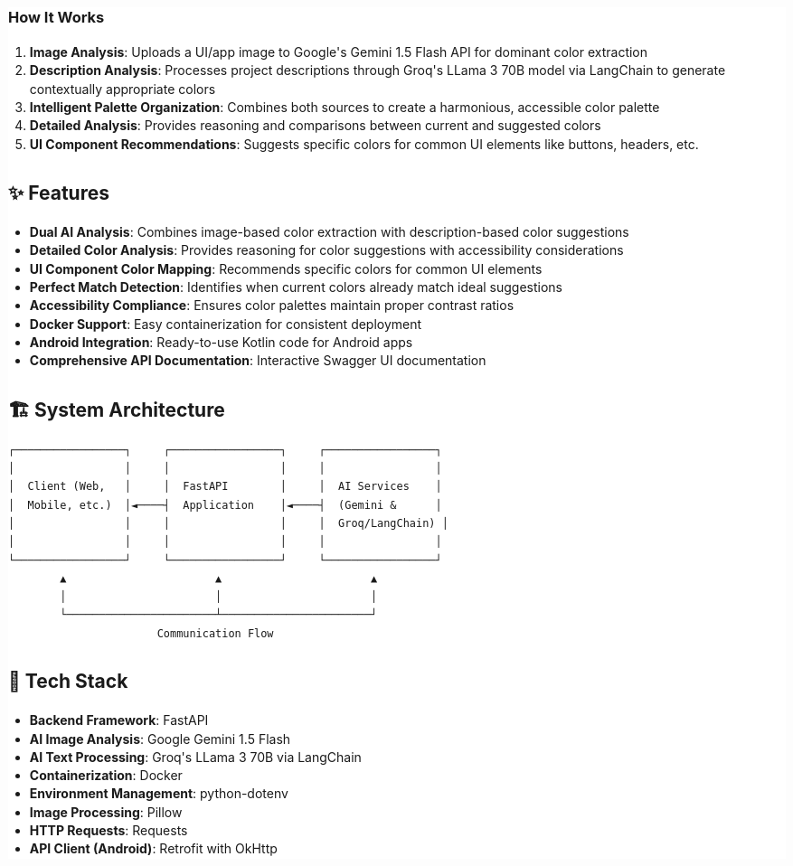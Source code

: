 ### How It Works

1. **Image Analysis**: Uploads a UI/app image to Google's Gemini 1.5 Flash API for dominant color extraction
2. **Description Analysis**: Processes project descriptions through Groq's LLama 3 70B model via LangChain to generate contextually appropriate colors
3. **Intelligent Palette Organization**: Combines both sources to create a harmonious, accessible color palette
4. **Detailed Analysis**: Provides reasoning and comparisons between current and suggested colors
5. **UI Component Recommendations**: Suggests specific colors for common UI elements like buttons, headers, etc.

## ✨ Features

- **Dual AI Analysis**: Combines image-based color extraction with description-based color suggestions
- **Detailed Color Analysis**: Provides reasoning for color suggestions with accessibility considerations
- **UI Component Color Mapping**: Recommends specific colors for common UI elements
- **Perfect Match Detection**: Identifies when current colors already match ideal suggestions
- **Accessibility Compliance**: Ensures color palettes maintain proper contrast ratios
- **Docker Support**: Easy containerization for consistent deployment
- **Android Integration**: Ready-to-use Kotlin code for Android apps
- **Comprehensive API Documentation**: Interactive Swagger UI documentation

## 🏗 System Architecture

```
┌─────────────────┐     ┌─────────────────┐     ┌─────────────────┐
│                 │     │                 │     │                 │
│  Client (Web,   │     │  FastAPI        │     │  AI Services    │
│  Mobile, etc.)  │◄────┤  Application    │◄────┤  (Gemini &      │
│                 │     │                 │     │  Groq/LangChain) │
│                 │     │                 │     │                 │
└─────────────────┘     └─────────────────┘     └─────────────────┘
        ▲                       ▲                       ▲
        │                       │                       │
        └───────────────────────┴───────────────────────┘
                       Communication Flow
```

## 🔧 Tech Stack

- **Backend Framework**: FastAPI
- **AI Image Analysis**: Google Gemini 1.5 Flash
- **AI Text Processing**: Groq's LLama 3 70B via LangChain
- **Containerization**: Docker
- **Environment Management**: python-dotenv
- **Image Processing**: Pillow
- **HTTP Requests**: Requests
- **API Client (Android)**: Retrofit with OkHttp
